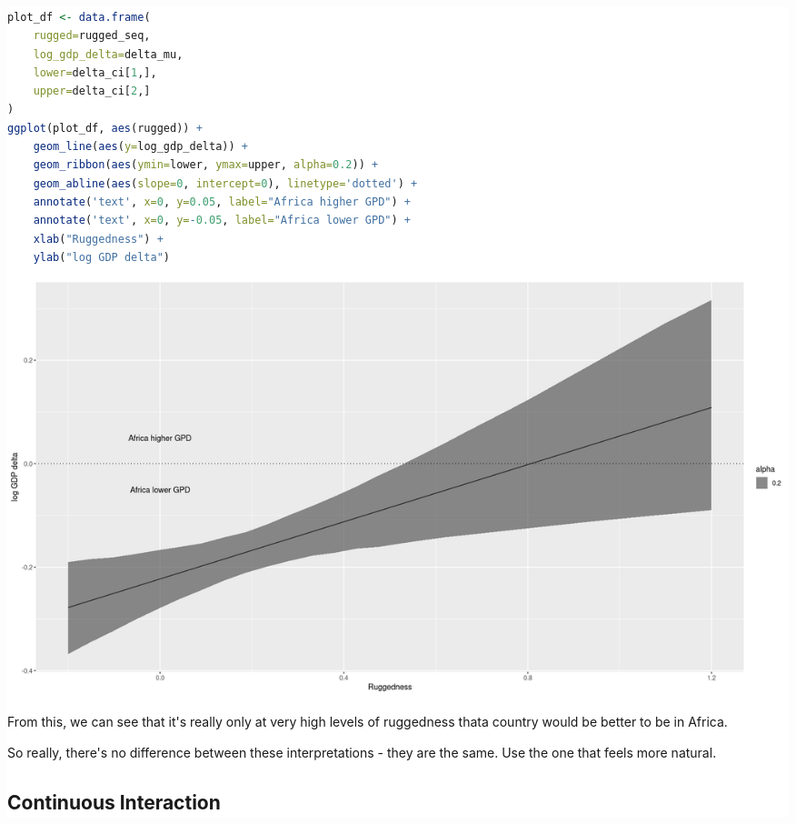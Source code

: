 


```R
plot_df <- data.frame(
    rugged=rugged_seq,
    log_gdp_delta=delta_mu,
    lower=delta_ci[1,],
    upper=delta_ci[2,]
)
ggplot(plot_df, aes(rugged)) +
    geom_line(aes(y=log_gdp_delta)) +
    geom_ribbon(aes(ymin=lower, ymax=upper, alpha=0.2)) +
    geom_abline(aes(slope=0, intercept=0), linetype='dotted') +
    annotate('text', x=0, y=0.05, label="Africa higher GPD") +
    annotate('text', x=0, y=-0.05, label="Africa lower GPD") +
    xlab("Ruggedness") +
    ylab("log GDP delta")
```


    
![png](sr-ch08-output_36_0.png)
    


From this, we can see that it's really only at very high levels of ruggedness thata  country would be better to be in Africa.

So really, there's no difference between these interpretations - they are the same. Use the one that feels more natural.

## Continuous Interaction

